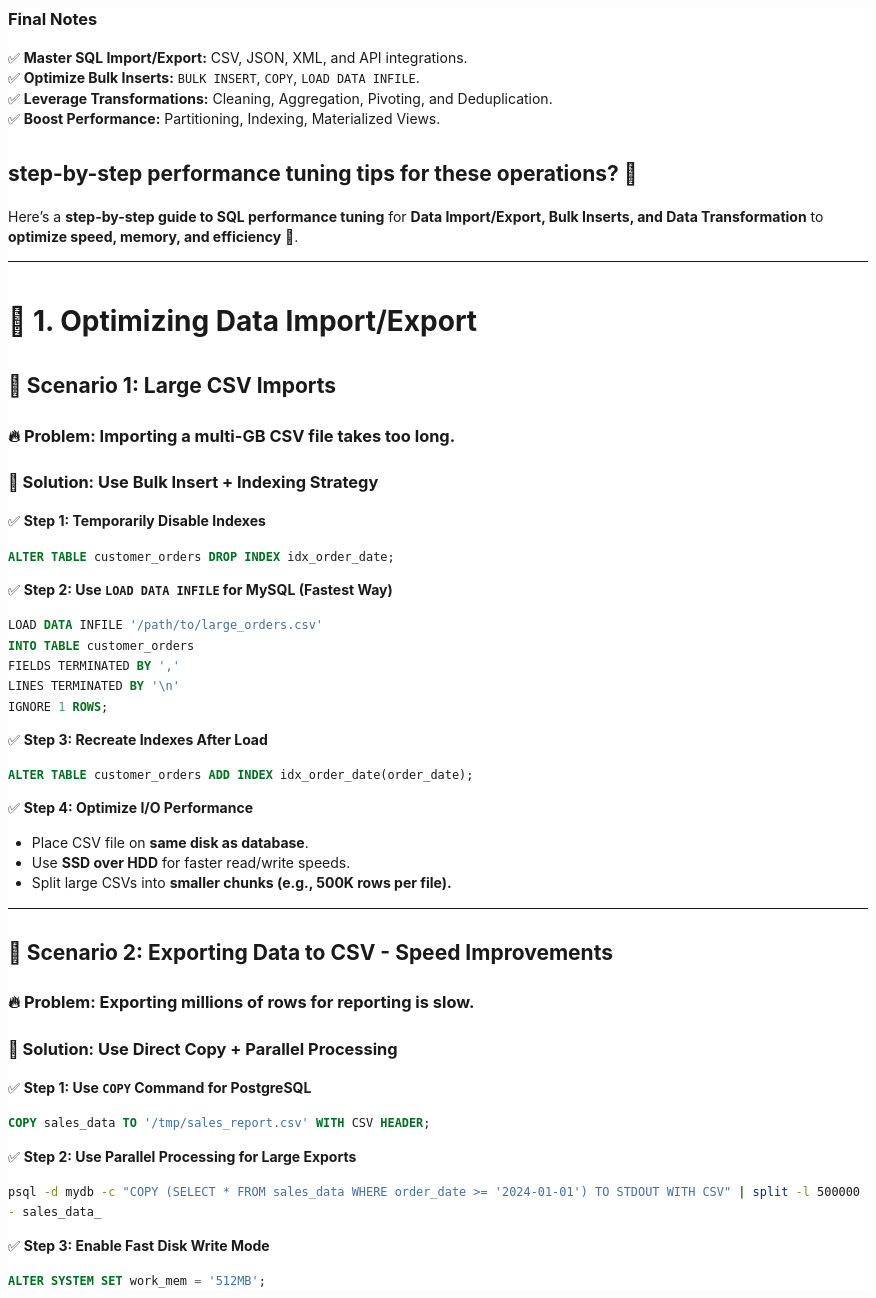 
### **Final Notes**
✅ **Master SQL Import/Export:** CSV, JSON, XML, and API integrations.  
✅ **Optimize Bulk Inserts:** `BULK INSERT`, `COPY`, `LOAD DATA INFILE`.  
✅ **Leverage Transformations:** Cleaning, Aggregation, Pivoting, and Deduplication.  
✅ **Boost Performance:** Partitioning, Indexing, Materialized Views.  

## **step-by-step performance tuning tips** for these operations? 🚀


Here’s a **step-by-step guide to SQL performance tuning** for **Data Import/Export, Bulk Inserts, and Data Transformation** to **optimize speed, memory, and efficiency** 🚀.  

---

# **🔹 1. Optimizing Data Import/Export**
## **🔹 Scenario 1: Large CSV Imports**
### **🔥 Problem:** Importing a multi-GB CSV file takes too long.
### **🚀 Solution: Use Bulk Insert + Indexing Strategy**
✅ **Step 1: Temporarily Disable Indexes**  
```sql
ALTER TABLE customer_orders DROP INDEX idx_order_date;
```
✅ **Step 2: Use `LOAD DATA INFILE` for MySQL (Fastest Way)**  
```sql
LOAD DATA INFILE '/path/to/large_orders.csv'
INTO TABLE customer_orders
FIELDS TERMINATED BY ',' 
LINES TERMINATED BY '\n'
IGNORE 1 ROWS;
```
✅ **Step 3: Recreate Indexes After Load**
```sql
ALTER TABLE customer_orders ADD INDEX idx_order_date(order_date);
```
✅ **Step 4: Optimize I/O Performance**
- Place CSV file on **same disk as database**.
- Use **SSD over HDD** for faster read/write speeds.
- Split large CSVs into **smaller chunks (e.g., 500K rows per file).**

---

## **🔹 Scenario 2: Exporting Data to CSV - Speed Improvements**
### **🔥 Problem:** Exporting millions of rows for reporting is slow.
### **🚀 Solution: Use Direct Copy + Parallel Processing**
✅ **Step 1: Use `COPY` Command for PostgreSQL**  
```sql
COPY sales_data TO '/tmp/sales_report.csv' WITH CSV HEADER;
```
✅ **Step 2: Use Parallel Processing for Large Exports**
```bash
psql -d mydb -c "COPY (SELECT * FROM sales_data WHERE order_date >= '2024-01-01') TO STDOUT WITH CSV" | split -l 500000 - sales_data_
```
✅ **Step 3: Enable Fast Disk Write Mode**
```sql
ALTER SYSTEM SET work_mem = '512MB';
```